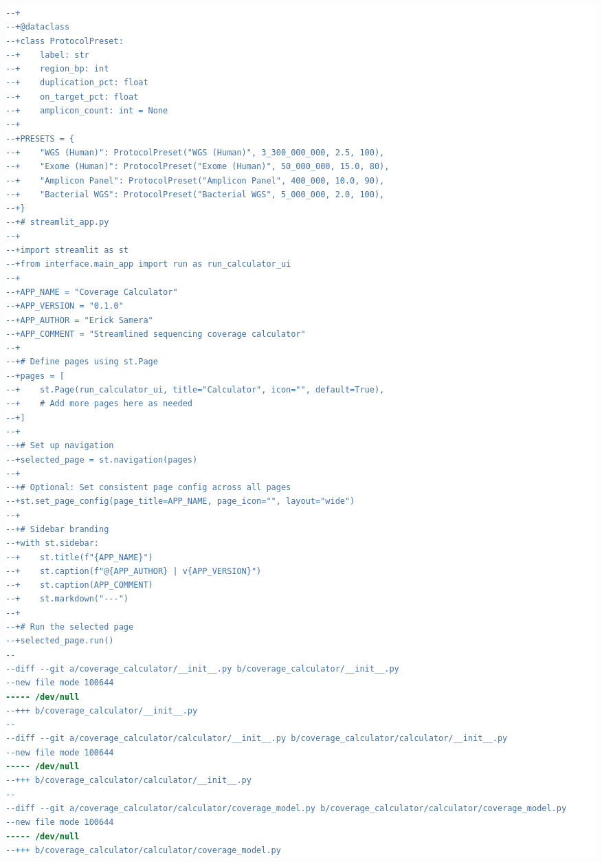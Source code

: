 ```diff
--+
--+@dataclass
--+class ProtocolPreset:
--+    label: str
--+    region_bp: int
--+    duplication_pct: float
--+    on_target_pct: float
--+    amplicon_count: int = None
--+
--+PRESETS = {
--+    "WGS (Human)": ProtocolPreset("WGS (Human)", 3_300_000_000, 2.5, 100),
--+    "Exome (Human)": ProtocolPreset("Exome (Human)", 50_000_000, 15.0, 80),
--+    "Amplicon Panel": ProtocolPreset("Amplicon Panel", 400_000, 10.0, 90),
--+    "Bacterial WGS": ProtocolPreset("Bacterial WGS", 5_000_000, 2.0, 100),
--+}
--+# streamlit_app.py
--+
--+import streamlit as st
--+from interface.main_app import run as run_calculator_ui
--+
--+APP_NAME = "Coverage Calculator"
--+APP_VERSION = "0.1.0"
--+APP_AUTHOR = "Erick Samera"
--+APP_COMMENT = "Streamlined sequencing coverage calculator"
--+
--+# Define pages using st.Page
--+pages = [
--+    st.Page(run_calculator_ui, title="Calculator", icon="", default=True),
--+    # Add more pages here as needed
--+]
--+
--+# Set up navigation
--+selected_page = st.navigation(pages)
--+
--+# Optional: Set consistent page config across all pages
--+st.set_page_config(page_title=APP_NAME, page_icon="", layout="wide")
--+
--+# Sidebar branding
--+with st.sidebar:
--+    st.title(f"{APP_NAME}")
--+    st.caption(f"@{APP_AUTHOR} | v{APP_VERSION}")
--+    st.caption(APP_COMMENT)
--+    st.markdown("---")
--+
--+# Run the selected page
--+selected_page.run()
--
--diff --git a/coverage_calculator/__init__.py b/coverage_calculator/__init__.py
--new file mode 100644
----- /dev/null
--+++ b/coverage_calculator/__init__.py
--
--diff --git a/coverage_calculator/calculator/__init__.py b/coverage_calculator/calculator/__init__.py
--new file mode 100644
----- /dev/null
--+++ b/coverage_calculator/calculator/__init__.py
--
--diff --git a/coverage_calculator/calculator/coverage_model.py b/coverage_calculator/calculator/coverage_model.py
--new file mode 100644
----- /dev/null
--+++ b/coverage_calculator/calculator/coverage_model.py
```